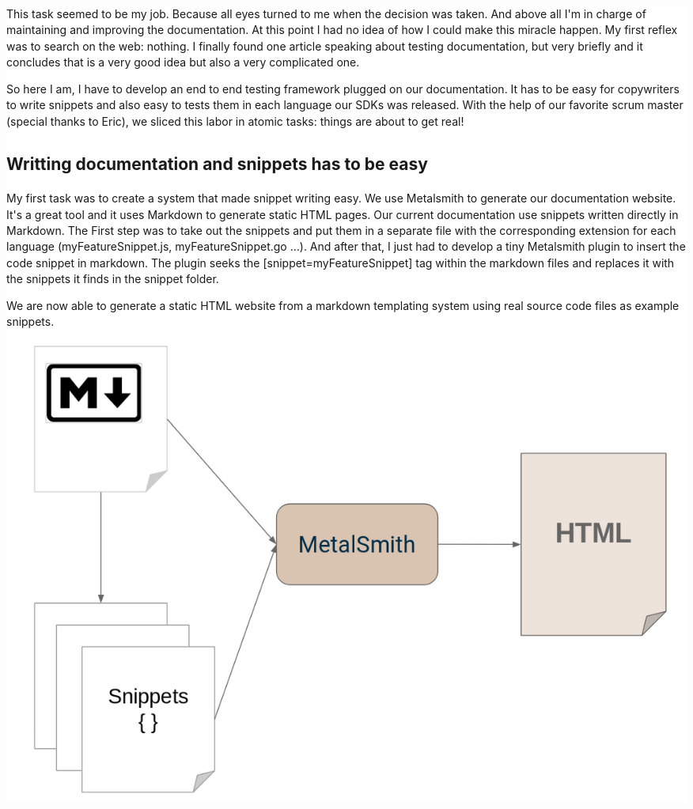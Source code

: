 This task seemed to be my job. Because all eyes turned to me when the decision was taken. And above all I'm in charge of maintaining and improving the documentation. At this point I had no idea of how I could make this miracle happen. My first reflex was to search on the web: nothing. I finally found one article speaking about testing documentation, but very briefly and it concludes that is a very good idea but also a very complicated one.

So here I am, I have to develop an end to end testing framework plugged on our documentation. It has to be easy for copywriters to write snippets and also easy to tests them in each language our SDKs was released. With the help of our favorite scrum master (special thanks to Eric), we sliced this labor in atomic tasks: things are about to get real!


## Writting documentation and snippets has to be easy

My first task was to create a system that made snippet writing easy. We use Metalsmith to generate our documentation website. It's a great tool and it uses Markdown to generate static HTML pages. Our current documentation use snippets written directly in Markdown. The First step was to take out the snippets and put them in a separate file with the corresponding extension for each language (myFeatureSnippet.js, myFeatureSnippet.go …). And after that, I just had to develop a tiny Metalsmith plugin to insert the code snippet in markdown. The plugin seeks the [snippet=myFeatureSnippet] tag within the markdown files and replaces it with the snippets it finds in the snippet folder.

We are now able to generate a static HTML website from a markdown templating system using real source code files as example snippets.

![schema1](./images/schema1.png)
